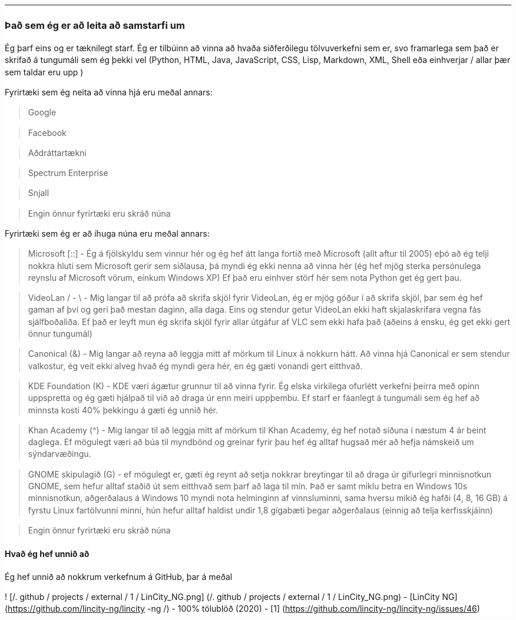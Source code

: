 ***

### Það sem ég er að leita að samstarfi um

Ég þarf eins og er tæknilegt starf. Ég er tilbúinn að vinna að hvaða siðferðilegu tölvuverkefni sem er, svo framarlega sem það er skrifað á tungumáli sem ég þekki vel (Python, HTML, Java, JavaScript, CSS, Lisp, Markdown, XML, Shell eða einhverjar / allar þær sem taldar eru upp )

Fyrirtæki sem ég neita að vinna hjá eru meðal annars:

> Google

> Facebook

> Aðdráttartækni

> Spectrum Enterprise

> Snjall

> Engin önnur fyrirtæki eru skráð núna

Fyrirtæki sem ég er að íhuga núna eru meðal annars:

> Microsoft [::] - Ég á fjölskyldu sem vinnur hér og ég hef átt langa fortíð með Microsoft (allt aftur til 2005) eþó að ég telji nokkra hluti sem Microsoft gerir sem siðlausa, þá myndi ég ekki nenna að vinna hér (ég hef mjög sterka persónulega reynslu af Microsoft vörum, einkum Windows XP) Ef það eru einhver störf hér sem nota Python get ég gert þau.

> VideoLan / - \ - Mig langar til að prófa að skrifa skjöl fyrir VideoLan, ég er mjög góður í að skrifa skjöl, þar sem ég hef gaman af því og geri það mestan daginn, alla daga. Eins og stendur getur VideoLan ekki haft skjalaskrifara vegna fás sjálfboðaliða. Ef það er leyft mun ég skrifa skjöl fyrir allar útgáfur af VLC sem ekki hafa það (aðeins á ensku, ég get ekki gert önnur tungumál)

> Canonical (&) - Mig langar að reyna að leggja mitt af mörkum til Linux á nokkurn hátt. Að vinna hjá Canonical er sem stendur valkostur, ég veit ekki alveg hvað ég myndi gera hér, en ég gæti vonandi gert eitthvað.

> KDE Foundation (K) - KDE væri ágætur grunnur til að vinna fyrir. Ég elska virkilega ofurlétt verkefni þeirra með opinn uppspretta og ég gæti hjálpað til við að draga úr enn meiri uppþembu. Ef starf er fáanlegt á tungumáli sem ég hef að minnsta kosti 40% þekkingu á gæti ég unnið hér.

> Khan Academy (^) - Mig langar til að leggja mitt af mörkum til Khan Academy, ég hef notað síðuna í næstum 4 ár beint daglega. Ef mögulegt væri að búa til myndbönd og greinar fyrir þau hef ég alltaf hugsað mér að hefja námskeið um sýndarvæðingu.

> GNOME skipulagið (G) - ef mögulegt er, gæti ég reynt að setja nokkrar breytingar til að draga úr gífurlegri minnisnotkun GNOME, sem hefur alltaf staðið út sem eitthvað sem þarf að laga til mín. Það er samt miklu betra en Windows 10s minnisnotkun, aðgerðalaus á Windows 10 myndi nota helminginn af vinnsluminni, sama hversu mikið ég hafði (4, 8, 16 GB) á fyrstu Linux fartölvunni minni, hún hefur alltaf haldist undir 1,8 gígabæti þegar aðgerðalaus (einnig að telja kerfisskjáinn)

> Engin önnur fyrirtæki eru skráð núna

#### Hvað ég hef unnið að

Ég hef unnið að nokkrum verkefnum á GitHub, þar á meðal

! [/. github / projects / external / 1 / LinCity_NG.png] (/. github / projects / external / 1 / LinCity_NG.png) - [LinCity NG] (https://github.com/lincity-ng/lincity -ng /) - 100% tölublöð (2020) - [1] (https://github.com/lincity-ng/lincity-ng/issues/46)
